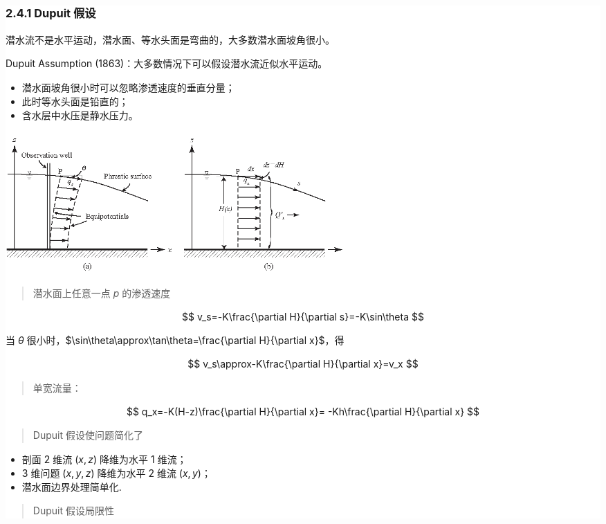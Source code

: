 ### 2.4.1 Dupuit 假设

潜水流不是水平运动，潜水面、等水头面是弯曲的，大多数潜水面坡角很小。

Dupuit Assumption (1863)：大多数情况下可以假设潜水流近似水平运动。

* 潜水面坡角很小时可以忽略渗透速度的垂直分量；
* 此时等水头面是铅直的；
* 含水层中水压是静水压力。

<img title="" src="figures/fig01-09-01.png" alt="" width="489" data-align="center">

> 潜水面上任意一点 $p$ 的渗透速度

$$
v_s=-K\frac{\partial H}{\partial s}=-K\sin\theta
$$

当 $\theta$ 很小时，$\sin\theta\approx\tan\theta=\frac{\partial H}{\partial x}$，得

$$
v_s\approx-K\frac{\partial H}{\partial x}=v_x
$$

> 单宽流量：

$$
q_x=-K(H-z)\frac{\partial H}{\partial x}=
-Kh\frac{\partial H}{\partial x}
$$

> Dupuit 假设使问题简化了

* 剖面 2 维流 ($x,z$) 降维为水平 1 维流；
* 3 维问题 ($x,y,z$) 降维为水平 2 维流 ($x,y$)；
* 潜水面边界处理简单化.

> Dupuit 假设局限性
